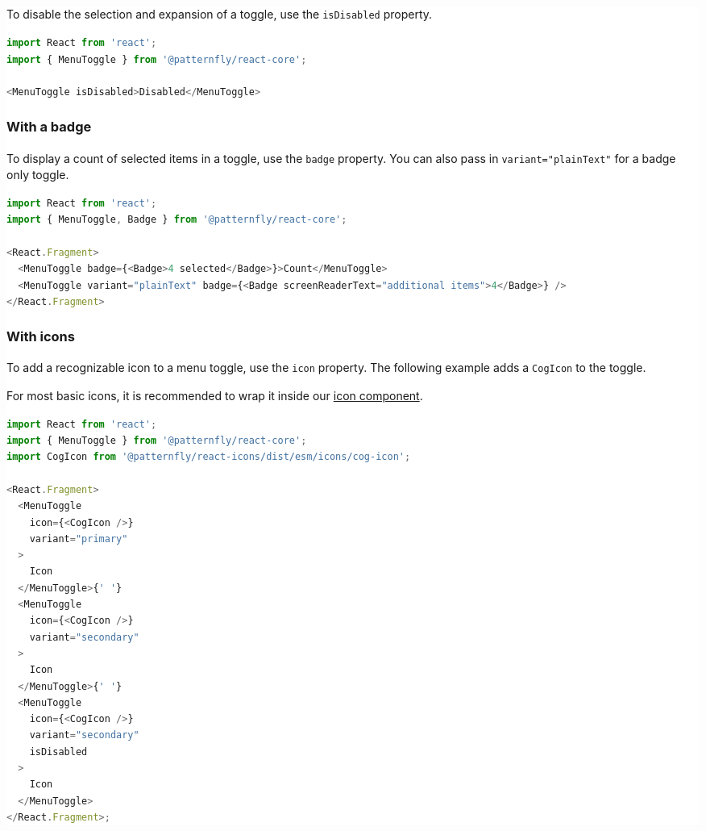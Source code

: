 To disable the selection and expansion of a toggle, use the `isDisabled` property.

```ts
import React from 'react';
import { MenuToggle } from '@patternfly/react-core';

<MenuToggle isDisabled>Disabled</MenuToggle>

```

### With a badge

To display a count of selected items in a toggle, use the `badge` property. You can also pass in `variant="plainText"` for a badge only toggle.

```ts
import React from 'react';
import { MenuToggle, Badge } from '@patternfly/react-core';

<React.Fragment>
  <MenuToggle badge={<Badge>4 selected</Badge>}>Count</MenuToggle>
  <MenuToggle variant="plainText" badge={<Badge screenReaderText="additional items">4</Badge>} />
</React.Fragment>
```

### With icons

To add a recognizable icon to a menu toggle, use the `icon` property. The following example adds a `CogIcon` to the toggle.

For most basic icons, it is recommended to wrap it inside our [icon component](/components/icon).

```ts
import React from 'react';
import { MenuToggle } from '@patternfly/react-core';
import CogIcon from '@patternfly/react-icons/dist/esm/icons/cog-icon';

<React.Fragment>
  <MenuToggle
    icon={<CogIcon />}
    variant="primary"
  >
    Icon
  </MenuToggle>{' '}
  <MenuToggle
    icon={<CogIcon />}
    variant="secondary"
  >
    Icon
  </MenuToggle>{' '}
  <MenuToggle
    icon={<CogIcon />}
    variant="secondary"
    isDisabled
  >
    Icon
  </MenuToggle>
</React.Fragment>;
```
